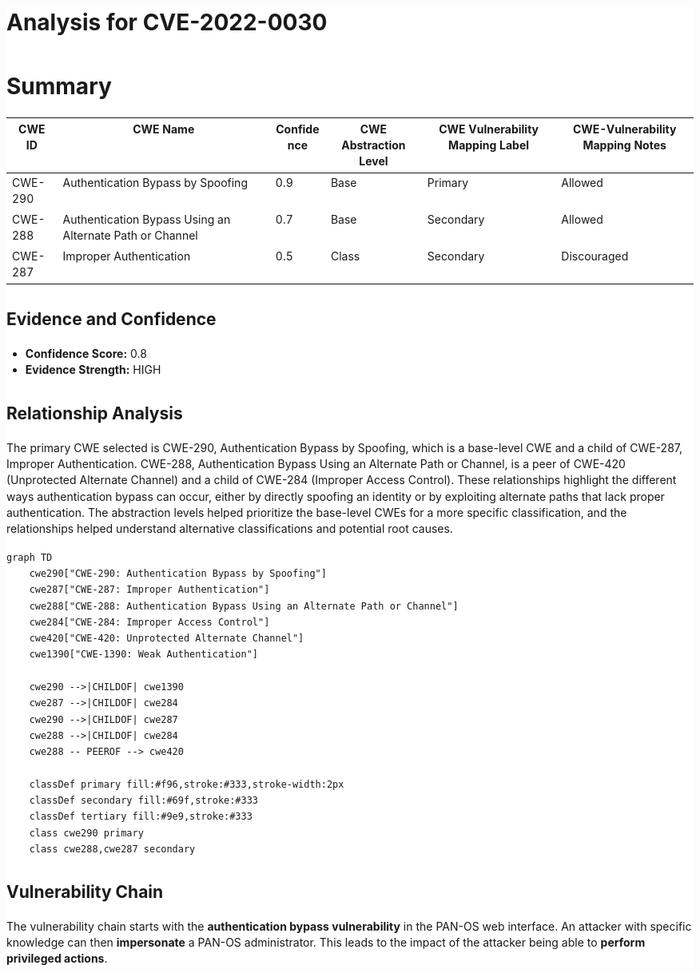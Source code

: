 # Analysis for CVE-2022-0030

# Summary
| CWE ID | CWE Name | Confidence | CWE Abstraction Level | CWE Vulnerability Mapping Label | CWE-Vulnerability Mapping Notes |
|---|---|---|---|---|---|
| CWE-290 | Authentication Bypass by Spoofing | 0.9 | Base | Primary | Allowed |
| CWE-288 | Authentication Bypass Using an Alternate Path or Channel | 0.7 | Base | Secondary | Allowed |
| CWE-287 | Improper Authentication | 0.5 | Class | Secondary | Discouraged |

## Evidence and Confidence

*   **Confidence Score:** 0.8
*   **Evidence Strength:** HIGH

## Relationship Analysis
The primary CWE selected is CWE-290, Authentication Bypass by Spoofing, which is a base-level CWE and a child of CWE-287, Improper Authentication. CWE-288, Authentication Bypass Using an Alternate Path or Channel, is a peer of CWE-420 (Unprotected Alternate Channel) and a child of CWE-284 (Improper Access Control). These relationships highlight the different ways authentication bypass can occur, either by directly spoofing an identity or by exploiting alternate paths that lack proper authentication. The abstraction levels helped prioritize the base-level CWEs for a more specific classification, and the relationships helped understand alternative classifications and potential root causes.

```mermaid
graph TD
    cwe290["CWE-290: Authentication Bypass by Spoofing"]
    cwe287["CWE-287: Improper Authentication"]
    cwe288["CWE-288: Authentication Bypass Using an Alternate Path or Channel"]
    cwe284["CWE-284: Improper Access Control"]
    cwe420["CWE-420: Unprotected Alternate Channel"]
    cwe1390["CWE-1390: Weak Authentication"]

    cwe290 -->|CHILDOF| cwe1390
    cwe287 -->|CHILDOF| cwe284
    cwe290 -->|CHILDOF| cwe287
    cwe288 -->|CHILDOF| cwe284
    cwe288 -- PEEROF --> cwe420
    
    classDef primary fill:#f96,stroke:#333,stroke-width:2px
    classDef secondary fill:#69f,stroke:#333
    classDef tertiary fill:#9e9,stroke:#333
    class cwe290 primary
    class cwe288,cwe287 secondary
```

## Vulnerability Chain
The vulnerability chain starts with the **authentication bypass vulnerability** in the PAN-OS web interface. An attacker with specific knowledge can then **impersonate** a PAN-OS administrator. This leads to the impact of the attacker being able to **perform privileged actions**.

